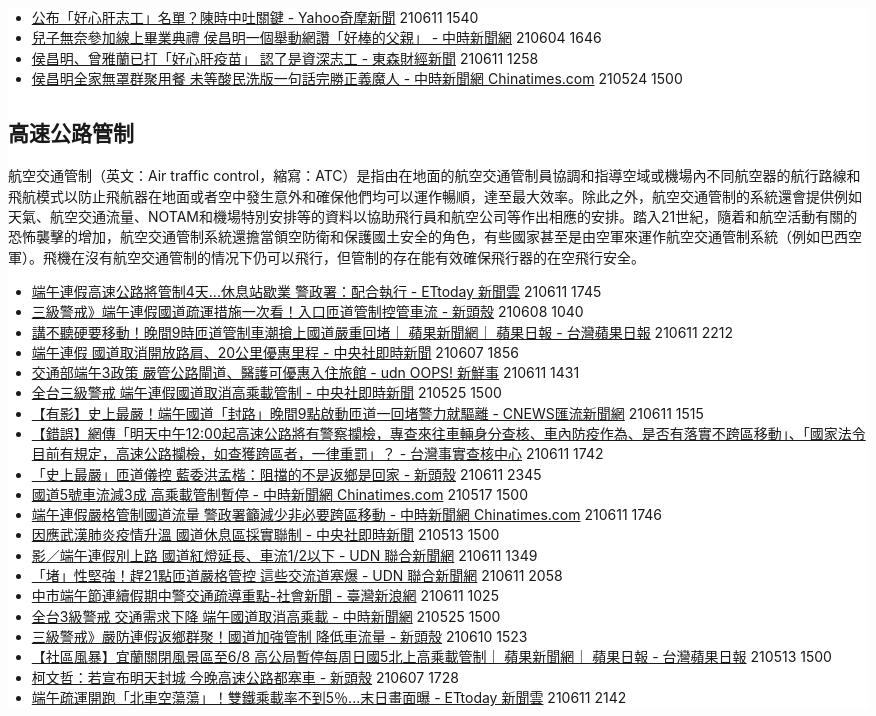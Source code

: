 - [公布「好心肝志工」名單？陳時中吐關鍵 - Yahoo奇摩新聞](https://tw.news.yahoo.com/%E5%85%AC%E5%B8%83-%E5%A5%BD%E5%BF%83%E8%82%9D%E5%BF%97%E5%B7%A5-%E5%90%8D%E5%96%AE-%E9%99%B3%E6%99%82%E4%B8%AD%E5%90%90%E9%97%9C%E9%8D%B5-074000056.html "公布「好心肝志工」名單？陳時中吐關鍵 - Yahoo奇摩新聞") 210611 1540
- [兒子無奈參加線上畢業典禮 侯昌明一個舉動網讚「好棒的父親」 - 中時新聞網](https://www.chinatimes.com/realtimenews/20210604004465-260507 "兒子無奈參加線上畢業典禮 侯昌明一個舉動網讚「好棒的父親」 - 中時新聞網") 210604 1646
- [侯昌明、曾雅蘭已打「好心肝疫苗」 認了是資深志工 - 東森財經新聞](https://fnc.ebc.net.tw/fncnews/content/135894 "侯昌明、曾雅蘭已打「好心肝疫苗」 認了是資深志工 - 東森財經新聞") 210611 1258
- [侯昌明全家無罩群聚用餐 未等酸民洗版一句話完勝正義魔人 - 中時新聞網 Chinatimes.com](https://www.chinatimes.com/realtimenews/20210524003956-260404 "侯昌明全家無罩群聚用餐 未等酸民洗版一句話完勝正義魔人 - 中時新聞網 Chinatimes.com") 210524 1500

## 高速公路管制

航空交通管制（英文：Air traffic control，縮寫：ATC）是指由在地面的航空交通管制員協調和指導空域或機場內不同航空器的航行路線和飛航模式以防止飛航器在地面或者空中發生意外和確保他們均可以運作暢順，達至最大效率。除此之外，航空交通管制的系統還會提供例如天氣、航空交通流量、NOTAM和機場特別安排等的資料以協助飛行員和航空公司等作出相應的安排。踏入21世紀，隨着和航空活動有關的恐怖襲擊的增加，航空交通管制系統還擔當領空防衛和保護國土安全的角色，有些國家甚至是由空軍來運作航空交通管制系統（例如巴西空軍）。飛機在沒有航空交通管制的情况下仍可以飛行，但管制的存在能有效確保飛行器的在空飛行安全。
- [端午連假高速公路將管制4天...休息站歇業 警政署：配合執行 - ETtoday 新聞雲](https://www.ettoday.net/news/20210611/2005025.htm "端午連假高速公路將管制4天...休息站歇業 警政署：配合執行 - ETtoday 新聞雲") 210611 1745
- [三級警戒》端午連假國道疏運措施一次看！入口匝道管制控管車流 - 新頭殼](https://newtalk.tw/news/view/2021-06-08/585822 "三級警戒》端午連假國道疏運措施一次看！入口匝道管制控管車流 - 新頭殼") 210608 1040
- [講不聽硬要移動！晚間9時匝道管制車潮搶上國道嚴重回堵｜ 蘋果新聞網｜ 蘋果日報 - 台灣蘋果日報](https://tw.appledaily.com/life/20210611/TZL7Z47JRRBMHKJC2CKGCYOPDE/ "講不聽硬要移動！晚間9時匝道管制車潮搶上國道嚴重回堵｜ 蘋果新聞網｜ 蘋果日報 - 台灣蘋果日報") 210611 2212
- [端午連假 國道取消開放路肩、20公里優惠里程 - 中央社即時新聞](https://www.cna.com.tw/news/firstnews/202106070282.aspx "端午連假 國道取消開放路肩、20公里優惠里程 - 中央社即時新聞") 210607 1856
- [交通部端午3政策 嚴管公路閘道、醫護可優惠入住旅館 - udn OOPS! 新鮮事](https://udn.com/news/story/122173/5526144 "交通部端午3政策 嚴管公路閘道、醫護可優惠入住旅館 - udn OOPS! 新鮮事") 210611 1431
- [全台三級警戒 端午連假國道取消高乘載管制 - 中央社即時新聞](https://www.cna.com.tw/news/firstnews/202105250328.aspx "全台三級警戒 端午連假國道取消高乘載管制 - 中央社即時新聞") 210525 1500
- [【有影】史上最嚴！端午國道「封路」晚間9點啟動匝道一回堵警力就驅離 - CNEWS匯流新聞網](https://cnews.com.tw/003210611a07/ "【有影】史上最嚴！端午國道「封路」晚間9點啟動匝道一回堵警力就驅離 - CNEWS匯流新聞網") 210611 1515
- [【錯誤】網傳「明天中午12:00起高速公路將有警察攔檢，專查來往車輛身分查核、車內防疫作為、是否有落實不跨區移動」、「國家法令目前有規定，高速公路攔檢，如查獲跨區者，一律重罰」？ - 台灣事實查核中心](https://tfc-taiwan.org.tw/articles/5770 "【錯誤】網傳「明天中午12:00起高速公路將有警察攔檢，專查來往車輛身分查核、車內防疫作為、是否有落實不跨區移動」、「國家法令目前有規定，高速公路攔檢，如查獲跨區者，一律重罰」？ - 台灣事實查核中心") 210611 1742
- [「史上最嚴」匝道儀控 藍委洪孟楷：阻擋的不是返鄉是回家 - 新頭殼](https://newtalk.tw/news/view/2021-06-11/588111 "「史上最嚴」匝道儀控 藍委洪孟楷：阻擋的不是返鄉是回家 - 新頭殼") 210611 2345
- [國道5號車流減3成 高乘載管制暫停 - 中時新聞網 Chinatimes.com](https://www.chinatimes.com/newspapers/20210517000481-260107 "國道5號車流減3成 高乘載管制暫停 - 中時新聞網 Chinatimes.com") 210517 1500
- [端午連假嚴格管制國道流量 警政署籲減少非必要跨區移動 - 中時新聞網 Chinatimes.com](https://www.chinatimes.com/realtimenews/20210611005189-260402 "端午連假嚴格管制國道流量 警政署籲減少非必要跨區移動 - 中時新聞網 Chinatimes.com") 210611 1746
- [因應武漢肺炎疫情升溫 國道休息區採實聯制 - 中央社即時新聞](https://www.cna.com.tw/news/ahel/202105130259.aspx "因應武漢肺炎疫情升溫 國道休息區採實聯制 - 中央社即時新聞") 210513 1500
- [影／端午連假別上路 國道紅燈延長、車流1/2以下 - UDN 聯合新聞網](https://udn.com/news/story/7325/5526017?from=udn-ch1_breaknews-1-cate3-news "影／端午連假別上路 國道紅燈延長、車流1/2以下 - UDN 聯合新聞網") 210611 1349
- [「堵」性堅強！趕21點匝道嚴格管控 這些交流道塞爆 - UDN 聯合新聞網](https://udn.com/news/story/7266/5527043?from=udn-catebreaknews_ch2 "「堵」性堅強！趕21點匝道嚴格管控 這些交流道塞爆 - UDN 聯合新聞網") 210611 2058
- [中市端午節連續假期中警交通疏導重點-社會新聞 - 臺灣新浪網](https://news.sina.com.tw/article/20210611/38858994.html "中市端午節連續假期中警交通疏導重點-社會新聞 - 臺灣新浪網") 210611 1025
- [全台3級警戒 交通需求下降 端午國道取消高乘載 - 中時新聞網](https://www.chinatimes.com/realtimenews/20210525005793-260405 "全台3級警戒 交通需求下降 端午國道取消高乘載 - 中時新聞網") 210525 1500
- [三級警戒》嚴防連假返鄉群聚！國道加強管制 降低車流量 - 新頭殼](https://newtalk.tw/news/view/2021-06-10/587248 "三級警戒》嚴防連假返鄉群聚！國道加強管制 降低車流量 - 新頭殼") 210610 1523
- [【社區風暴】宜蘭關閉風景區至6/8 高公局暫停每周日國5北上高乘載管制｜ 蘋果新聞網｜ 蘋果日報 - 台灣蘋果日報](https://tw.appledaily.com/life/20210513/2DHSLU7IB5BAFFOKEZ4VV6GS74/ "【社區風暴】宜蘭關閉風景區至6/8 高公局暫停每周日國5北上高乘載管制｜ 蘋果新聞網｜ 蘋果日報 - 台灣蘋果日報") 210513 1500
- [柯文哲：若宣布明天封城 今晚高速公路都塞車 - 新頭殼](https://newtalk.tw/news/view/2021-06-07/585625 "柯文哲：若宣布明天封城 今晚高速公路都塞車 - 新頭殼") 210607 1728
- [端午疏運開跑「北車空蕩蕩」！雙鐵乘載率不到5％...末日畫面曝 - ETtoday 新聞雲](https://www.ettoday.net/news/20210611/2005136.htm "端午疏運開跑「北車空蕩蕩」！雙鐵乘載率不到5％...末日畫面曝 - ETtoday 新聞雲") 210611 2142
